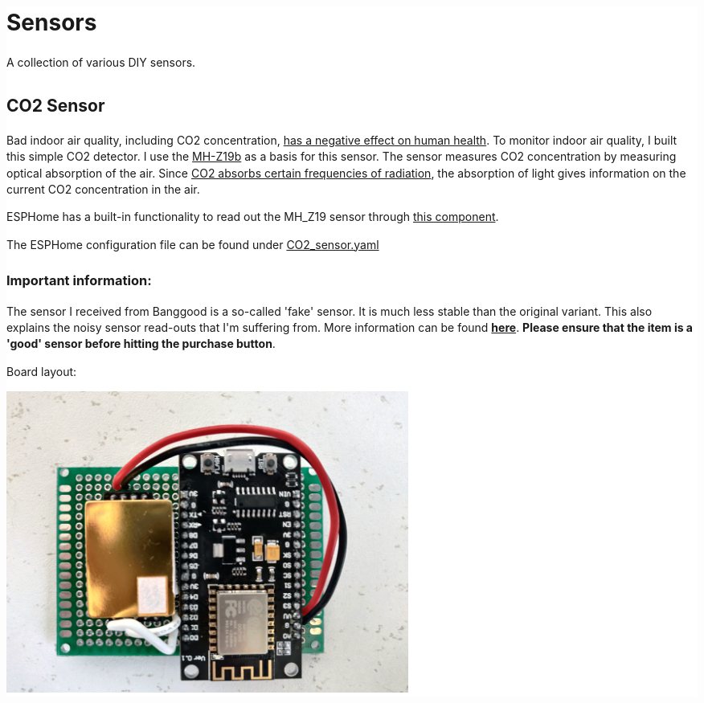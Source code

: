 
# <a name="Sensors">Sensors</a>
A collection of various DIY sensors.

## <a name="CO2sensor">CO2 Sensor</a>

Bad indoor air quality, including CO2 concentration, [has a negative effect on human health](https://en.wikipedia.org/wiki/Carbon_dioxide#Below_1%). To monitor indoor air quality, I built this simple CO2 detector. I use the [MH-Z19b](https://www.banggood.com/MH-Z19B-Upgrade-Version-0-5000PPM-Infrared-CO2-Sensor-For-CO2-Indoor-Air-Quality-Monitor-UART-or-PWM-p-1094463.html) as a basis for this sensor. The sensor measures CO2 concentration by measuring optical absorption of the air. Since [CO2 absorbs certain frequencies of radiation](https://en.wikipedia.org/wiki/Greenhouse_effect#Greenhouse_gases), the absorption of light gives information on the current CO2 concentration in the air.

ESPHome has a built-in functionality to read out the MH_Z19 sensor through [this component](https://esphome.io/components/sensor/mhz19.html).

The ESPHome configuration file can be found under [CO2_sensor.yaml](CO2_sensor.yaml)

### Important information:
The sensor I received from Banggood is a so-called 'fake' sensor. It is much less stable than the original variant. This also explains the noisy sensor read-outs that I'm suffering from. More information can be found [**here**](https://revspace.nl/MH-Z19B#Fake_MH-Z19B_.28black_PCB.29). **Please ensure that the item is a 'good' sensor before hitting the purchase button**.

Board layout:

<img src="../www/readme_images/CO2_sensor.png" width=500>
